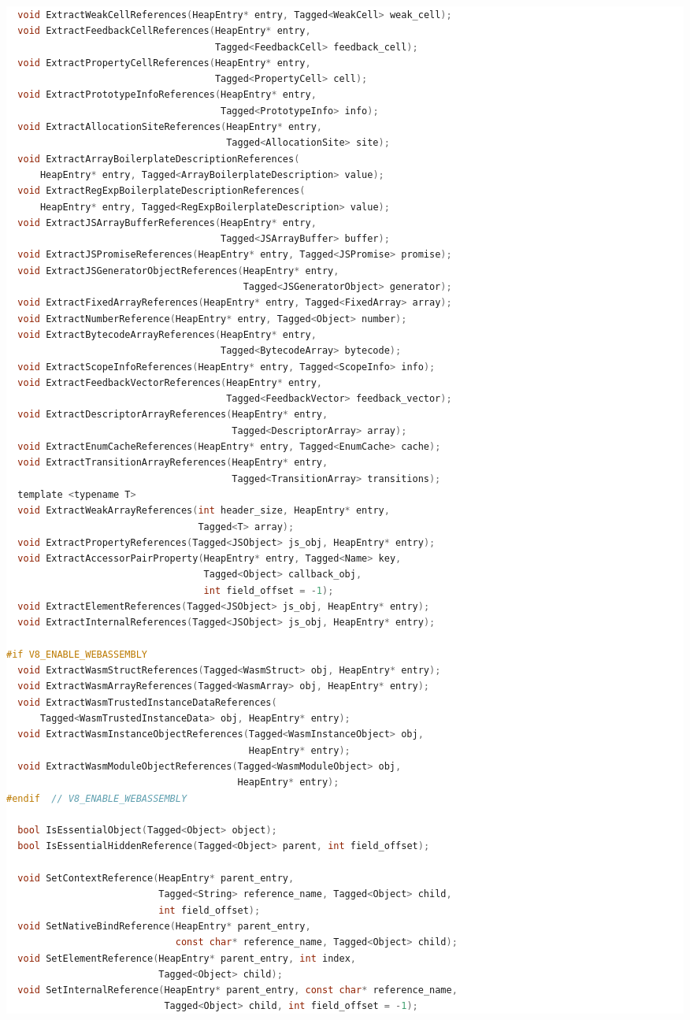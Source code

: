 ```c
  void ExtractWeakCellReferences(HeapEntry* entry, Tagged<WeakCell> weak_cell);
  void ExtractFeedbackCellReferences(HeapEntry* entry,
                                     Tagged<FeedbackCell> feedback_cell);
  void ExtractPropertyCellReferences(HeapEntry* entry,
                                     Tagged<PropertyCell> cell);
  void ExtractPrototypeInfoReferences(HeapEntry* entry,
                                      Tagged<PrototypeInfo> info);
  void ExtractAllocationSiteReferences(HeapEntry* entry,
                                       Tagged<AllocationSite> site);
  void ExtractArrayBoilerplateDescriptionReferences(
      HeapEntry* entry, Tagged<ArrayBoilerplateDescription> value);
  void ExtractRegExpBoilerplateDescriptionReferences(
      HeapEntry* entry, Tagged<RegExpBoilerplateDescription> value);
  void ExtractJSArrayBufferReferences(HeapEntry* entry,
                                      Tagged<JSArrayBuffer> buffer);
  void ExtractJSPromiseReferences(HeapEntry* entry, Tagged<JSPromise> promise);
  void ExtractJSGeneratorObjectReferences(HeapEntry* entry,
                                          Tagged<JSGeneratorObject> generator);
  void ExtractFixedArrayReferences(HeapEntry* entry, Tagged<FixedArray> array);
  void ExtractNumberReference(HeapEntry* entry, Tagged<Object> number);
  void ExtractBytecodeArrayReferences(HeapEntry* entry,
                                      Tagged<BytecodeArray> bytecode);
  void ExtractScopeInfoReferences(HeapEntry* entry, Tagged<ScopeInfo> info);
  void ExtractFeedbackVectorReferences(HeapEntry* entry,
                                       Tagged<FeedbackVector> feedback_vector);
  void ExtractDescriptorArrayReferences(HeapEntry* entry,
                                        Tagged<DescriptorArray> array);
  void ExtractEnumCacheReferences(HeapEntry* entry, Tagged<EnumCache> cache);
  void ExtractTransitionArrayReferences(HeapEntry* entry,
                                        Tagged<TransitionArray> transitions);
  template <typename T>
  void ExtractWeakArrayReferences(int header_size, HeapEntry* entry,
                                  Tagged<T> array);
  void ExtractPropertyReferences(Tagged<JSObject> js_obj, HeapEntry* entry);
  void ExtractAccessorPairProperty(HeapEntry* entry, Tagged<Name> key,
                                   Tagged<Object> callback_obj,
                                   int field_offset = -1);
  void ExtractElementReferences(Tagged<JSObject> js_obj, HeapEntry* entry);
  void ExtractInternalReferences(Tagged<JSObject> js_obj, HeapEntry* entry);

#if V8_ENABLE_WEBASSEMBLY
  void ExtractWasmStructReferences(Tagged<WasmStruct> obj, HeapEntry* entry);
  void ExtractWasmArrayReferences(Tagged<WasmArray> obj, HeapEntry* entry);
  void ExtractWasmTrustedInstanceDataReferences(
      Tagged<WasmTrustedInstanceData> obj, HeapEntry* entry);
  void ExtractWasmInstanceObjectReferences(Tagged<WasmInstanceObject> obj,
                                           HeapEntry* entry);
  void ExtractWasmModuleObjectReferences(Tagged<WasmModuleObject> obj,
                                         HeapEntry* entry);
#endif  // V8_ENABLE_WEBASSEMBLY

  bool IsEssentialObject(Tagged<Object> object);
  bool IsEssentialHiddenReference(Tagged<Object> parent, int field_offset);

  void SetContextReference(HeapEntry* parent_entry,
                           Tagged<String> reference_name, Tagged<Object> child,
                           int field_offset);
  void SetNativeBindReference(HeapEntry* parent_entry,
                              const char* reference_name, Tagged<Object> child);
  void SetElementReference(HeapEntry* parent_entry, int index,
                           Tagged<Object> child);
  void SetInternalReference(HeapEntry* parent_entry, const char* reference_name,
                            Tagged<Object> child, int field_offset = -1);
```